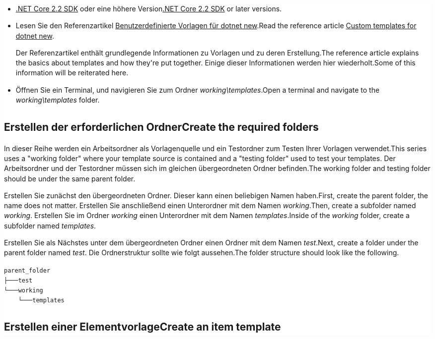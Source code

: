 * <span data-ttu-id="7dfb5-114">[.NET Core 2.2 SDK](https://dotnet.microsoft.com/download) oder eine höhere Version</span><span class="sxs-lookup"><span data-stu-id="7dfb5-114">[.NET Core 2.2 SDK](https://dotnet.microsoft.com/download) or later versions.</span></span>
* <span data-ttu-id="7dfb5-115">Lesen Sie den Referenzartikel [Benutzerdefinierte Vorlagen für dotnet new](../tools/custom-templates.md).</span><span class="sxs-lookup"><span data-stu-id="7dfb5-115">Read the reference article [Custom templates for dotnet new](../tools/custom-templates.md).</span></span>

  <span data-ttu-id="7dfb5-116">Der Referenzartikel enthält grundlegende Informationen zu Vorlagen und zu deren Erstellung.</span><span class="sxs-lookup"><span data-stu-id="7dfb5-116">The reference article explains the basics about templates and how they're put together.</span></span> <span data-ttu-id="7dfb5-117">Einige dieser Informationen werden hier wiederholt.</span><span class="sxs-lookup"><span data-stu-id="7dfb5-117">Some of this information will be reiterated here.</span></span>

* <span data-ttu-id="7dfb5-118">Öffnen Sie ein Terminal, und navigieren Sie zum Ordner _working\templates_.</span><span class="sxs-lookup"><span data-stu-id="7dfb5-118">Open a terminal and navigate to the _working\templates_ folder.</span></span>

## <a name="create-the-required-folders"></a><span data-ttu-id="7dfb5-119">Erstellen der erforderlichen Ordner</span><span class="sxs-lookup"><span data-stu-id="7dfb5-119">Create the required folders</span></span>

<span data-ttu-id="7dfb5-120">In dieser Reihe werden ein Arbeitsordner als Vorlagenquelle und ein Testordner zum Testen Ihrer Vorlagen verwendet.</span><span class="sxs-lookup"><span data-stu-id="7dfb5-120">This series uses a "working folder" where your template source is contained and a "testing folder" used to test your templates.</span></span> <span data-ttu-id="7dfb5-121">Der Arbeitsordner und der Testordner müssen sich im gleichen übergeordneten Ordner befinden.</span><span class="sxs-lookup"><span data-stu-id="7dfb5-121">The working folder and testing folder should be under the same parent folder.</span></span>

<span data-ttu-id="7dfb5-122">Erstellen Sie zunächst den übergeordneten Ordner. Dieser kann einen beliebigen Namen haben.</span><span class="sxs-lookup"><span data-stu-id="7dfb5-122">First, create the parent folder, the name does not matter.</span></span> <span data-ttu-id="7dfb5-123">Erstellen Sie anschließend einen Unterordner mit dem Namen _working_.</span><span class="sxs-lookup"><span data-stu-id="7dfb5-123">Then, create a subfolder named _working_.</span></span> <span data-ttu-id="7dfb5-124">Erstellen Sie im Ordner _working_ einen Unterordner mit dem Namen _templates_.</span><span class="sxs-lookup"><span data-stu-id="7dfb5-124">Inside of the _working_ folder, create a subfolder named _templates_.</span></span>

<span data-ttu-id="7dfb5-125">Erstellen Sie als Nächstes unter dem übergeordneten Ordner einen Ordner mit dem Namen _test_.</span><span class="sxs-lookup"><span data-stu-id="7dfb5-125">Next, create a folder under the parent folder named _test_.</span></span> <span data-ttu-id="7dfb5-126">Die Ordnerstruktur sollte wie folgt aussehen.</span><span class="sxs-lookup"><span data-stu-id="7dfb5-126">The folder structure should look like the following.</span></span>

```console
parent_folder
├───test
└───working
    └───templates
```

## <a name="create-an-item-template"></a><span data-ttu-id="7dfb5-127">Erstellen einer Elementvorlage</span><span class="sxs-lookup"><span data-stu-id="7dfb5-127">Create an item template</span></span>
